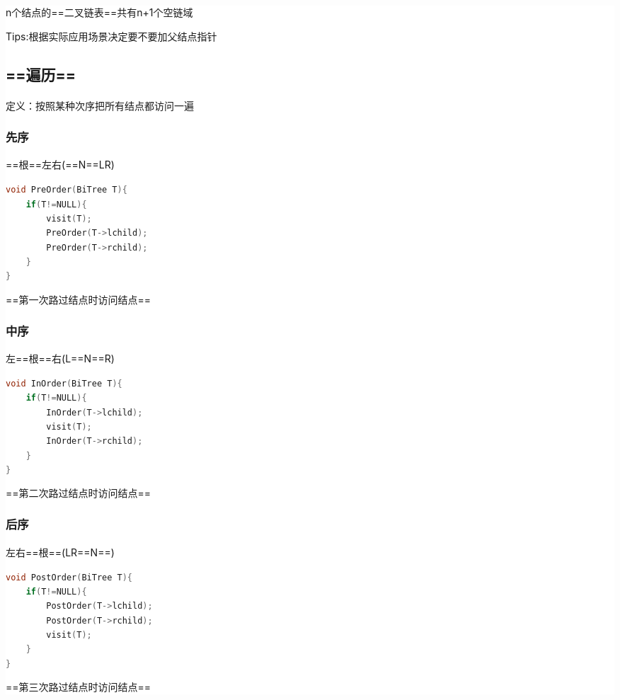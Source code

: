 n个结点的==二叉链表==共有n+1个空链域

Tips:根据实际应用场景决定要不要加父结点指针

## ==遍历==

定义：按照某种次序把所有结点都访问一遍

### 先序

==根==左右(==N==LR)

~~~C
void PreOrder(BiTree T){
    if(T!=NULL){
        visit(T);
        PreOrder(T->lchild);
        PreOrder(T->rchild);
    }
}
~~~

==第一次路过结点时访问结点==

### 中序

左==根==右(L==N==R)

~~~c
void InOrder(BiTree T){
    if(T!=NULL){
        InOrder(T->lchild);
        visit(T);
        InOrder(T->rchild);
    }
}
~~~

==第二次路过结点时访问结点==

### 后序

左右==根==(LR==N==)

~~~c
void PostOrder(BiTree T){
    if(T!=NULL){
        PostOrder(T->lchild);
        PostOrder(T->rchild);
        visit(T); 
    }
}
~~~

==第三次路过结点时访问结点==
